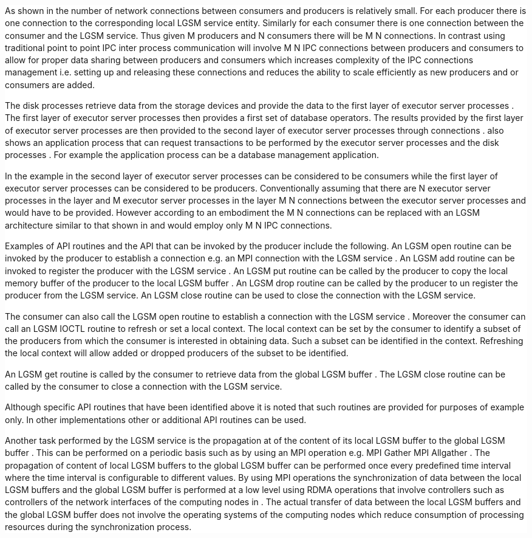 As shown in the number of network connections between consumers and producers is relatively small. For each producer there is one connection to the corresponding local LGSM service entity. Similarly for each consumer there is one connection between the consumer and the LGSM service. Thus given M producers and N consumers there will be M N connections. In contrast using traditional point to point IPC inter process communication will involve M N IPC connections between producers and consumers to allow for proper data sharing between producers and consumers which increases complexity of the IPC connections management i.e. setting up and releasing these connections and reduces the ability to scale efficiently as new producers and or consumers are added.

The disk processes retrieve data from the storage devices and provide the data to the first layer of executor server processes . The first layer of executor server processes then provides a first set of database operators. The results provided by the first layer of executor server processes are then provided to the second layer of executor server processes through connections . also shows an application process that can request transactions to be performed by the executor server processes and the disk processes . For example the application process can be a database management application.

In the example in the second layer of executor server processes can be considered to be consumers while the first layer of executor server processes can be considered to be producers. Conventionally assuming that there are N executor server processes in the layer and M executor server processes in the layer M N connections between the executor server processes and would have to be provided. However according to an embodiment the M N connections can be replaced with an LGSM architecture similar to that shown in and would employ only M N IPC connections.

Examples of API routines and the API that can be invoked by the producer include the following. An LGSM open routine can be invoked by the producer to establish a connection e.g. an MPI connection with the LGSM service . An LGSM add routine can be invoked to register the producer with the LGSM service . An LGSM put routine can be called by the producer to copy the local memory buffer of the producer to the local LGSM buffer . An LGSM drop routine can be called by the producer to un register the producer from the LGSM service. An LGSM close routine can be used to close the connection with the LGSM service.

The consumer can also call the LGSM open routine to establish a connection with the LGSM service . Moreover the consumer can call an LGSM IOCTL routine to refresh or set a local context. The local context can be set by the consumer to identify a subset of the producers from which the consumer is interested in obtaining data. Such a subset can be identified in the context. Refreshing the local context will allow added or dropped producers of the subset to be identified.

An LGSM get routine is called by the consumer to retrieve data from the global LGSM buffer . The LGSM close routine can be called by the consumer to close a connection with the LGSM service.

Although specific API routines that have been identified above it is noted that such routines are provided for purposes of example only. In other implementations other or additional API routines can be used.

Another task performed by the LGSM service is the propagation at of the content of its local LGSM buffer to the global LGSM buffer . This can be performed on a periodic basis such as by using an MPI operation e.g. MPI Gather MPI Allgather . The propagation of content of local LGSM buffers to the global LGSM buffer can be performed once every predefined time interval where the time interval is configurable to different values. By using MPI operations the synchronization of data between the local LGSM buffers and the global LGSM buffer is performed at a low level using RDMA operations that involve controllers such as controllers of the network interfaces of the computing nodes in . The actual transfer of data between the local LGSM buffers and the global LGSM buffer does not involve the operating systems of the computing nodes which reduce consumption of processing resources during the synchronization process.
